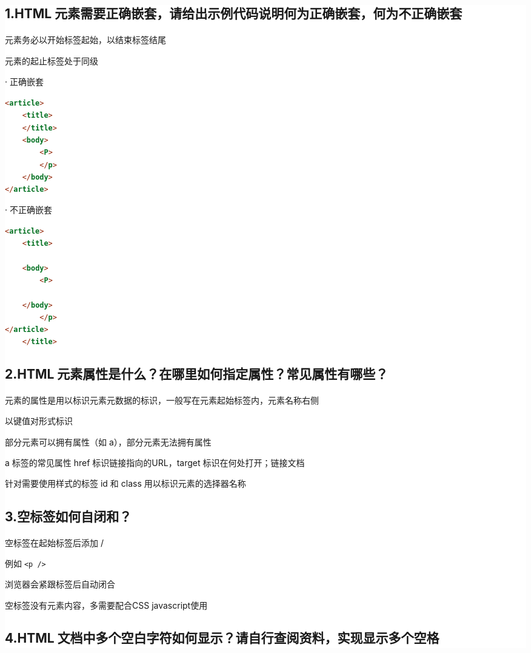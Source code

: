 ## 1.HTML 元素需要正确嵌套，请给出示例代码说明何为正确嵌套，何为不正确嵌套
元素务必以开始标签起始，以结束标签结尾

元素的起止标签处于同级

· 正确嵌套
```html
<article>
    <title>
    </title>
    <body>
        <P>
        </p>
    </body>
</article>
```

· 不正确嵌套
```html
<article>
    <title>
    
    <body>
        <P>
        
    </body>
        </p>
</article>
    </title>
```
## 2.HTML 元素属性是什么？在哪里如何指定属性？常见属性有哪些？

元素的属性是用以标识元素元数据的标识，一般写在元素起始标签内，元素名称右侧

以键值对形式标识

部分元素可以拥有属性（如 a），部分元素无法拥有属性

a 标签的常见属性 href 标识链接指向的URL，target 标识在何处打开；链接文档

针对需要使用样式的标签 id 和 class 用以标识元素的选择器名称

## 3.空标签如何自闭和？

空标签在起始标签后添加 /

例如 `<p />`

浏览器会紧跟标签后自动闭合

空标签没有元素内容，多需要配合CSS javascript使用

## 4.HTML 文档中多个空白字符如何显示？请自行查阅资料，实现显示多个空格
